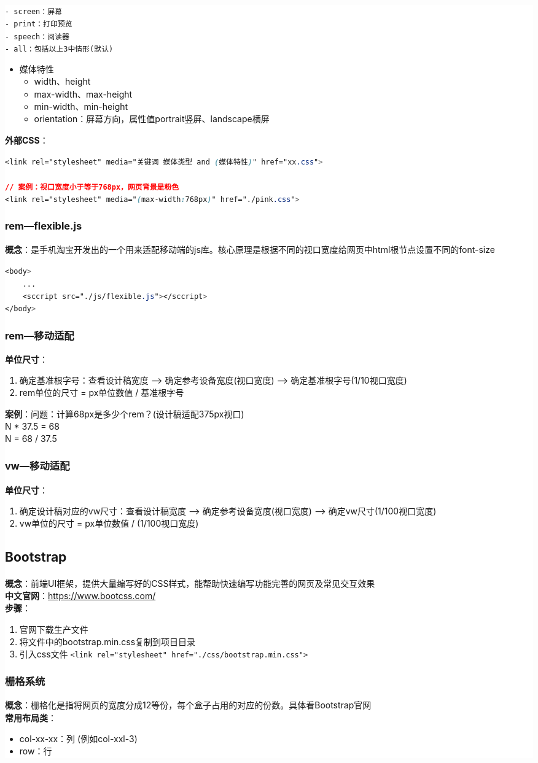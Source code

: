     - screen：屏幕
    - print：打印预览
    - speech：阅读器
    - all：包括以上3中情形(默认)
- 媒体特性
    - width、height
    - max-width、max-height
    - min-width、min-height
    - orientation：屏幕方向，属性值portrait竖屏、landscape横屏

**外部CSS**：
```css
<link rel="stylesheet" media="关键词 媒体类型 and (媒体特性)" href="xx.css">

// 案例：视口宽度小于等于768px，网页背景是粉色
<link rel="stylesheet" media="(max-width:768px)" href="./pink.css">
```

### rem—flexible.js
**概念**：是手机淘宝开发出的一个用来适配移动端的js库。核心原理是根据不同的视口宽度给网页中html根节点设置不同的font-size
```css
<body>
    ...
    <sccript src="./js/flexible.js"></sccript>
</body>
```

### rem—移动适配
**单位尺寸**：
1. 确定基准根字号：查看设计稿宽度 —> 确定参考设备宽度(视口宽度) —> 确定基准根字号(1/10视口宽度)
2. rem单位的尺寸 = px单位数值 / 基准根字号

**案例**：问题：计算68px是多少个rem？(设计稿适配375px视口)<br>
N * 37.5 = 68<br>
N = 68 / 37.5

### vw—移动适配
**单位尺寸**：
1. 确定设计稿对应的vw尺寸：查看设计稿宽度 —> 确定参考设备宽度(视口宽度) —> 确定vw尺寸(1/100视口宽度)
2. vw单位的尺寸 = px单位数值 / (1/100视口宽度)

## Bootstrap
**概念**：前端UI框架，提供大量编写好的CSS样式，能帮助快速编写功能完善的网页及常见交互效果<br>
**中文官网**：<a href="https://www.bootcss.com/">https://www.bootcss.com/</a><br>
**步骤**：
1. 官网下载生产文件
2. 将文件中的bootstrap.min.css复制到项目目录
3. 引入css文件 `<link rel="stylesheet" href="./css/bootstrap.min.css">`

### 栅格系统
**概念**：栅格化是指将网页的宽度分成12等份，每个盒子占用的对应的份数。具体看Bootstrap官网<br>
**常用布局类**：
- col-xx-xx：列 (例如col-xxl-3)
- row：行